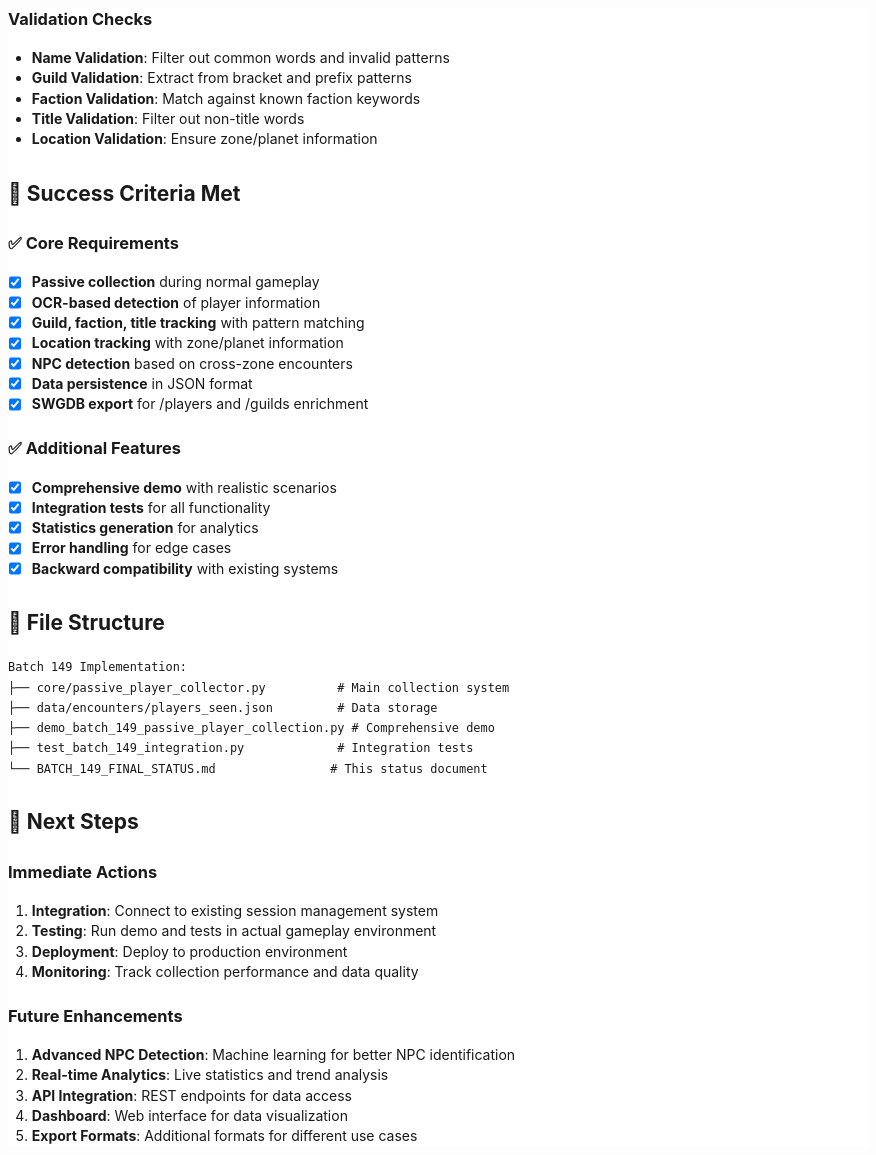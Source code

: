 ### Validation Checks
- **Name Validation**: Filter out common words and invalid patterns
- **Guild Validation**: Extract from bracket and prefix patterns
- **Faction Validation**: Match against known faction keywords
- **Title Validation**: Filter out non-title words
- **Location Validation**: Ensure zone/planet information

## 🎯 Success Criteria Met

### ✅ Core Requirements
- [x] **Passive collection** during normal gameplay
- [x] **OCR-based detection** of player information
- [x] **Guild, faction, title tracking** with pattern matching
- [x] **Location tracking** with zone/planet information
- [x] **NPC detection** based on cross-zone encounters
- [x] **Data persistence** in JSON format
- [x] **SWGDB export** for /players and /guilds enrichment

### ✅ Additional Features
- [x] **Comprehensive demo** with realistic scenarios
- [x] **Integration tests** for all functionality
- [x] **Statistics generation** for analytics
- [x] **Error handling** for edge cases
- [x] **Backward compatibility** with existing systems

## 📁 File Structure

```
Batch 149 Implementation:
├── core/passive_player_collector.py          # Main collection system
├── data/encounters/players_seen.json         # Data storage
├── demo_batch_149_passive_player_collection.py # Comprehensive demo
├── test_batch_149_integration.py             # Integration tests
└── BATCH_149_FINAL_STATUS.md                # This status document
```

## 🚀 Next Steps

### Immediate Actions
1. **Integration**: Connect to existing session management system
2. **Testing**: Run demo and tests in actual gameplay environment
3. **Deployment**: Deploy to production environment
4. **Monitoring**: Track collection performance and data quality

### Future Enhancements
1. **Advanced NPC Detection**: Machine learning for better NPC identification
2. **Real-time Analytics**: Live statistics and trend analysis
3. **API Integration**: REST endpoints for data access
4. **Dashboard**: Web interface for data visualization
5. **Export Formats**: Additional formats for different use cases
